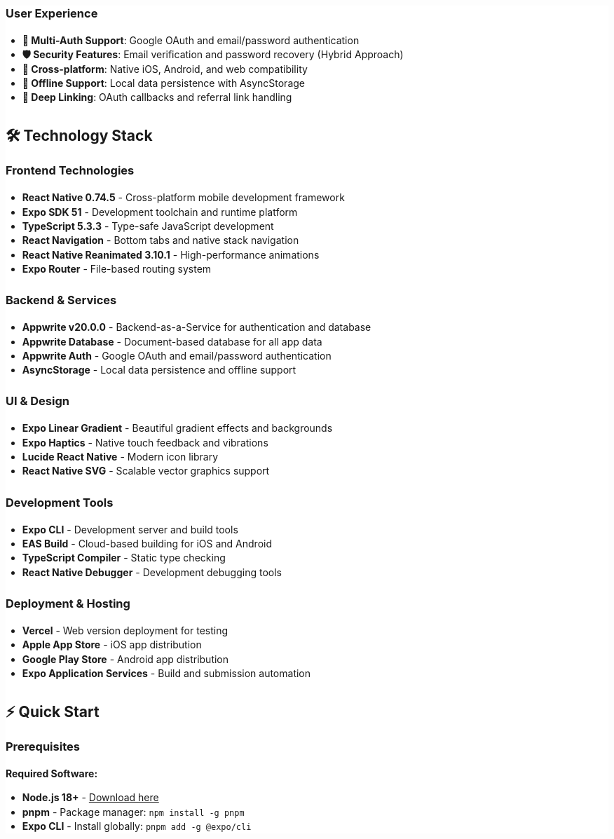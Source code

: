 ### User Experience
- **🔐 Multi-Auth Support**: Google OAuth and email/password authentication
- **🛡 Security Features**: Email verification and password recovery (Hybrid Approach)
- **📱 Cross-platform**: Native iOS, Android, and web compatibility
- **💾 Offline Support**: Local data persistence with AsyncStorage
- **🔗 Deep Linking**: OAuth callbacks and referral link handling

## 🛠 Technology Stack

### Frontend Technologies
- **React Native 0.74.5** - Cross-platform mobile development framework
- **Expo SDK 51** - Development toolchain and runtime platform
- **TypeScript 5.3.3** - Type-safe JavaScript development
- **React Navigation** - Bottom tabs and native stack navigation
- **React Native Reanimated 3.10.1** - High-performance animations
- **Expo Router** - File-based routing system

### Backend & Services
- **Appwrite v20.0.0** - Backend-as-a-Service for authentication and database
- **Appwrite Database** - Document-based database for all app data
- **Appwrite Auth** - Google OAuth and email/password authentication
- **AsyncStorage** - Local data persistence and offline support

### UI & Design
- **Expo Linear Gradient** - Beautiful gradient effects and backgrounds
- **Expo Haptics** - Native touch feedback and vibrations
- **Lucide React Native** - Modern icon library
- **React Native SVG** - Scalable vector graphics support

### Development Tools
- **Expo CLI** - Development server and build tools
- **EAS Build** - Cloud-based building for iOS and Android
- **TypeScript Compiler** - Static type checking
- **React Native Debugger** - Development debugging tools

### Deployment & Hosting
- **Vercel** - Web version deployment for testing
- **Apple App Store** - iOS app distribution
- **Google Play Store** - Android app distribution
- **Expo Application Services** - Build and submission automation

## ⚡ Quick Start

### Prerequisites

**Required Software:**
- **Node.js 18+** - [Download here](https://nodejs.org/)
- **pnpm** - Package manager: `npm install -g pnpm`
- **Expo CLI** - Install globally: `pnpm add -g @expo/cli`
